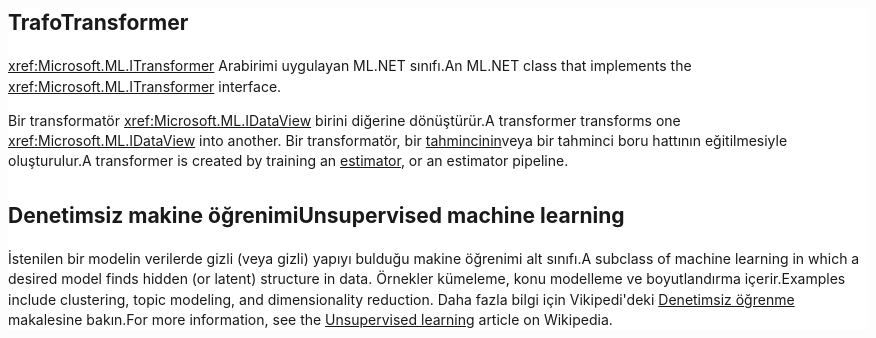 ## <a name="transformer"></a><span data-ttu-id="8e05c-234">Trafo</span><span class="sxs-lookup"><span data-stu-id="8e05c-234">Transformer</span></span>

<span data-ttu-id="8e05c-235"><xref:Microsoft.ML.ITransformer> Arabirimi uygulayan ML.NET sınıfı.</span><span class="sxs-lookup"><span data-stu-id="8e05c-235">An ML.NET class that implements the <xref:Microsoft.ML.ITransformer> interface.</span></span>

<span data-ttu-id="8e05c-236">Bir transformatör <xref:Microsoft.ML.IDataView> birini diğerine dönüştürür.</span><span class="sxs-lookup"><span data-stu-id="8e05c-236">A transformer transforms one <xref:Microsoft.ML.IDataView> into another.</span></span> <span data-ttu-id="8e05c-237">Bir transformatör, bir [tahmincinin](#estimator)veya bir tahminci boru hattının eğitilmesiyle oluşturulur.</span><span class="sxs-lookup"><span data-stu-id="8e05c-237">A transformer is created by training an [estimator](#estimator), or an estimator pipeline.</span></span>

## <a name="unsupervised-machine-learning"></a><span data-ttu-id="8e05c-238">Denetimsiz makine öğrenimi</span><span class="sxs-lookup"><span data-stu-id="8e05c-238">Unsupervised machine learning</span></span>

<span data-ttu-id="8e05c-239">İstenilen bir modelin verilerde gizli (veya gizli) yapıyı bulduğu makine öğrenimi alt sınıfı.</span><span class="sxs-lookup"><span data-stu-id="8e05c-239">A subclass of machine learning in which a desired model finds hidden (or latent) structure in data.</span></span> <span data-ttu-id="8e05c-240">Örnekler kümeleme, konu modelleme ve boyutlandırma içerir.</span><span class="sxs-lookup"><span data-stu-id="8e05c-240">Examples include clustering, topic modeling, and dimensionality reduction.</span></span> <span data-ttu-id="8e05c-241">Daha fazla bilgi için Vikipedi'deki [Denetimsiz öğrenme](https://en.wikipedia.org/wiki/Unsupervised_learning) makalesine bakın.</span><span class="sxs-lookup"><span data-stu-id="8e05c-241">For more information, see the [Unsupervised learning](https://en.wikipedia.org/wiki/Unsupervised_learning) article on Wikipedia.</span></span>
